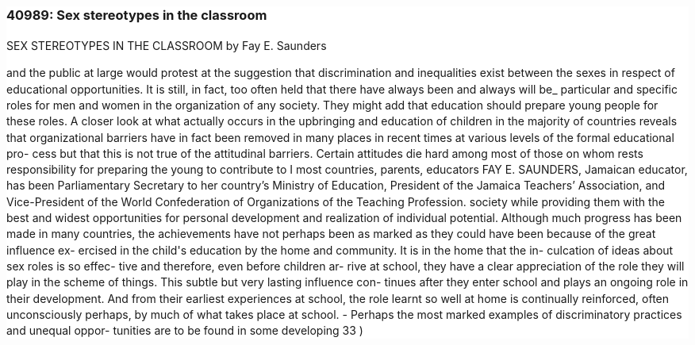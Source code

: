 

### 40989: Sex stereotypes in the classroom

SEX STEREOTYPES 
IN THE CLASSROOM 
by Fay E. Saunders 
  
and the public at large would protest 
at the suggestion that discrimination 
and inequalities exist between the sexes in 
respect of educational opportunities. It is 
still, in fact, too often held that there have 
always been and always will be_ particular 
and specific roles for men and women in the 
organization of any society. They might add 
that education should prepare young people 
for these roles. 
A closer look at what actually occurs in 
the upbringing and education of children in 
the majority of countries reveals that 
organizational barriers have in fact been 
removed in many places in recent times at 
various levels of the formal educational pro- 
cess but that this is not true of the attitudinal 
barriers. Certain attitudes die hard among 
most of those on whom rests responsibility 
for preparing the young to contribute to 
I most countries, parents, educators 
FAY E. SAUNDERS, Jamaican educator, has 
been Parliamentary Secretary to her country’s 
Ministry of Education, President of the Jamaica 
Teachers’ Association, and Vice-President of the 
World Confederation of Organizations of the 
Teaching Profession. 
society while providing them with the best 
and widest opportunities for personal 
development and realization of individual 
potential. 
Although much progress has been made 
in many countries, the achievements have 
not perhaps been as marked as they could 
have been because of the great influence ex- 
ercised in the child's education by the home 
and community. It is in the home that the in- 
culcation of ideas about sex roles is so effec- 
tive and therefore, even before children ar- 
rive at school, they have a clear appreciation 
of the role they will play in the scheme of 
things. 
This subtle but very lasting influence con- 
tinues after they enter school and plays an 
ongoing role in their development. 
And from their earliest experiences at 
school, the role learnt so well at home is 
continually reinforced, often unconsciously 
perhaps, by much of what takes place at 
school. - 
Perhaps the most marked examples of 
discriminatory practices and unequal oppor- 
tunities are to be found in some developing 
33 
)
